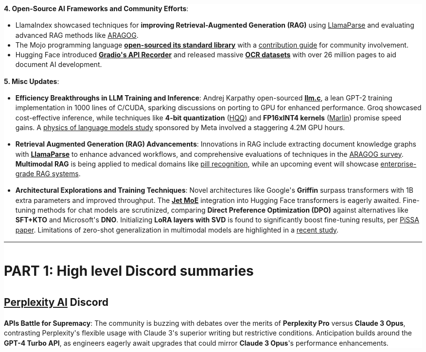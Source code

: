 **4. Open-Source AI Frameworks and Community Efforts**:

- LlamaIndex showcased techniques for **improving Retrieval-Augmented Generation (RAG)** using [LlamaParse](https://www.llamaindex.ai/blog/launching-the-first-genai-native-document-parsing-platform) and evaluating advanced RAG methods like [ARAGOG](https://twitter.com/llama_index/status/1777441831262818403).
- The Mojo programming language **[open-sourced its standard library](https://www.modular.com/blog/the-next-big-step-in-mojo-open-source)** with a [contribution guide](https://github.com/modularml/mojo/blob/nightly/CONTRIBUTING.md) for community involvement.
- Hugging Face introduced **[Gradio's API Recorder](https://x.com/abidlabs/status/1775787643324051582)** and released massive **[OCR datasets](https://x.com/m_olbap/status/1775201738397765775)** with over 26 million pages to aid document AI development.


**5. Misc Updates**:

- **Efficiency Breakthroughs in LLM Training and Inference**: Andrej Karpathy open-sourced **[llm.c](https://github.com/karpathy/llm.c)**, a lean GPT-2 training implementation in 1000 lines of C/CUDA, sparking discussions on porting to GPU for enhanced performance. Groq showcased cost-effective inference, while techniques like **4-bit quantization** ([HQQ](https://github.com/mobiusml/hqq/blob/master/hqq/core/quantize.py#L808)) and **FP16xINT4 kernels** ([Marlin](https://github.com/IST-DASLab/marlin)) promise speed gains. A [physics of language models study](https://arxiv.org/abs/2404.05405) sponsored by Meta involved a staggering 4.2M GPU hours.

- **Retrieval Augmented Generation (RAG) Advancements**: Innovations in RAG include extracting document knowledge graphs with **[LlamaParse](https://www.llamaindex.ai/blog/launching-the-first-genai-native-document-parsing-platform)** to enhance advanced workflows, and comprehensive evaluations of techniques in the [ARAGOG survey](https://twitter.com/llama_index/status/1777441831262818403). **Multimodal RAG** is being applied to medical domains like [pill recognition](https://twitter.com/llama_index/status/1777722765589823728), while an upcoming event will showcase [enterprise-grade RAG systems](https://twitter.com/llama_index/status/1777763272701468684).

- **Architectural Explorations and Training Techniques**: Novel architectures like Google's **Griffin** surpass transformers with 1B extra parameters and improved throughput. The **[Jet MoE](https://github.com/huggingface/transformers/pull/30005)** integration into Hugging Face transformers is eagerly awaited. Fine-tuning methods for chat models are scrutinized, comparing **Direct Preference Optimization (DPO)** against alternatives like **SFT+KTO** and Microsoft's **DNO**. Initializing **LoRA layers with SVD** is found to significantly boost fine-tuning results, per [PiSSA paper](https://arxiv.org/abs/2404.02948). Limitations of zero-shot generalization in multimodal models are highlighted in a [recent study](https://arxiv.org/abs/2404.04125).


---



# PART 1: High level Discord summaries




## [Perplexity AI](https://discord.com/channels/1047197230748151888) Discord

**APIs Battle for Supremacy**: The community is buzzing with debates over the merits of **Perplexity Pro** versus **Claude 3 Opus**, contrasting Perplexity's flexible usage with Claude 3's superior writing but restrictive conditions. Anticipation builds around the **GPT-4 Turbo API**, as engineers eagerly await upgrades that could mirror **Claude 3 Opus**'s performance enhancements.
